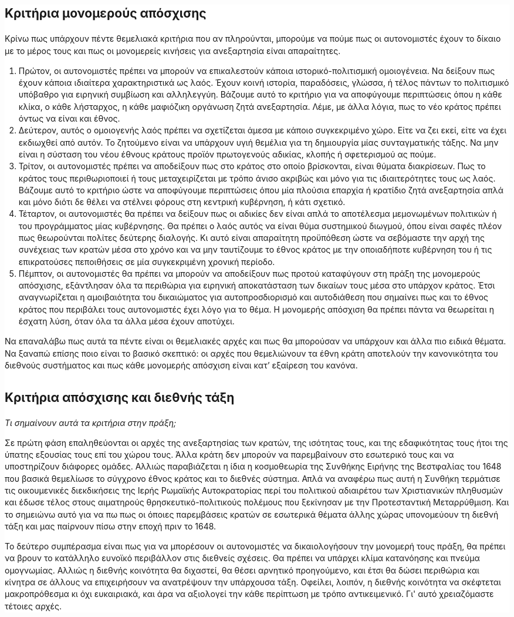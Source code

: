 ## Κριτήρια μονομερούς απόσχισης

Κρίνω πως υπάρχουν πέντε θεμελιακά κριτήρια που αν πληρούνται, μπορούμε να πούμε πως οι αυτονομιστές έχουν το δίκαιο με το μέρος τους και πως οι μονομερείς κινήσεις για ανεξαρτησία είναι απαραίτητες.

1. Πρώτον, οι αυτονομιστές πρέπει να μπορούν να επικαλεστούν κάποια ιστορικό-πολιτισμική ομοιογένεια. Να δείξουν πως έχουν κάποια ιδιαίτερα χαρακτηριστικά ως λαός. Έχουν κοινή ιστορία, παραδόσεις, γλώσσα, ή τέλος πάντων το πολιτισμικό υπόβαθρο για ειρηνική συμβίωση και αλληλεγγύη. Βάζουμε αυτό το κριτήριο για να αποφύγουμε περιπτώσεις όπου η κάθε κλίκα, ο κάθε λήσταρχος, η κάθε μαφιόζικη οργάνωση ζητά ανεξαρτησία. Λέμε, με άλλα λόγια, πως το νέο κράτος πρέπει όντως να είναι και έθνος.
2. Δεύτερον, αυτός ο ομοιογενής λαός πρέπει να σχετίζεται άμεσα με κάποιο συγκεκριμένο χώρο. Είτε να ζει εκεί, είτε να έχει εκδιωχθεί από αυτόν. Το ζητούμενο είναι να υπάρχουν υγιή θεμέλια για τη δημιουργία μίας συνταγματικής τάξης. Να μην είναι η σύσταση του νέου έθνους κράτους προϊόν πρωτογενούς αδικίας, κλοπής ή σφετερισμού ας πούμε.
3. Τρίτον, οι αυτονομιστές πρέπει να αποδείξουν πως στο κράτος στο οποίο βρίσκονται, είναι θύματα διακρίσεων. Πως το κράτος τους περιθωριοποιεί ή τους μεταχειρίζεται με τρόπο άνισο ακριβώς και μόνο για τις ιδιαιτερότητες τους ως λαός. Βάζουμε αυτό το κριτήριο ώστε να αποφύγουμε περιπτώσεις όπου μία πλούσια επαρχία ή κρατίδιο ζητά ανεξαρτησία απλά και μόνο διότι δε θέλει να στέλνει φόρους στη κεντρική κυβέρνηση, ή κάτι σχετικό.
4. Τέταρτον, οι αυτονομιστές θα πρέπει να δείξουν πως οι αδικίες δεν είναι απλά το αποτέλεσμα μεμονωμένων πολιτικών ή του προγράμματος μίας κυβέρνησης. Θα πρέπει ο λαός αυτός να είναι θύμα συστημικού διωγμού, όπου είναι σαφές πλέον πως θεωρούνται πολίτες δεύτερης διαλογής. Κι αυτό είναι απαραίτητη προϋπόθεση ώστε να σεβόμαστε την αρχή της συνέχειας των κρατών μέσα στο χρόνο και να μην ταυτίζουμε το έθνος κράτος με την οποιαδήποτε κυβέρνηση του ή τις επικρατούσες πεποιθήσεις σε μία συγκεκριμένη χρονική περίοδο.
5. Πέμπτον, οι αυτονομιστές θα πρέπει να μπορούν να αποδείξουν πως προτού καταφύγουν στη πράξη της μονομερούς απόσχισης, εξάντλησαν όλα τα περιθώρια για ειρηνική αποκατάσταση των δικαίων τους μέσα στο υπάρχον κράτος. Έτσι αναγνωρίζεται η αμοιβαιότητα του δικαιώματος για αυτοπροσδιορισμό και αυτοδιάθεση που σημαίνει πως και το έθνος κράτος που περιβάλει τους αυτονομιστές έχει λόγο για το θέμα. Η μονομερής απόσχιση θα πρέπει πάντα να θεωρείται η έσχατη λύση, όταν όλα τα άλλα μέσα έχουν αποτύχει. 

Να επαναλάβω πως αυτά τα πέντε είναι οι θεμελιακές αρχές και πως θα μπορούσαν να υπάρχουν και άλλα πιο ειδικά θέματα. Να ξαναπώ επίσης ποιο είναι το βασικό σκεπτικό: οι αρχές που θεμελιώνουν τα έθνη κράτη αποτελούν την κανονικότητα του διεθνούς συστήματος και πως κάθε μονομερής απόσχιση είναι κατ’ εξαίρεση του κανόνα.

## Κριτήρια απόσχισης και διεθνής τάξη

*Τι σημαίνουν αυτά τα κριτήρια στην πράξη;*

Σε πρώτη φάση επαληθεύονται οι αρχές της ανεξαρτησίας των κρατών, της ισότητας τους, και της εδαφικότητας τους ήτοι της ύπατης εξουσίας τους επί του χώρου τους. Άλλα κράτη δεν μπορούν να παρεμβαίνουν στο εσωτερικό τους και να υποστηρίζουν διάφορες ομάδες. Αλλιώς παραβιάζεται η ίδια η κοσμοθεωρία της Συνθήκης Ειρήνης της Βεστφαλίας του 1648 που βασικά θεμελίωσε το σύγχρονο έθνος κράτος και το διεθνές σύστημα. Απλά να αναφέρω πως αυτή η Συνθήκη τερμάτισε τις οικουμενικές διεκδικήσεις της Ιερής Ρωμαϊκής Αυτοκρατορίας περί του πολιτικού αδιαιρέτου των Χριστιανικών πληθυσμών και έδωσε τέλος στους αιματηρούς θρησκευτικό-πολιτικούς πολέμους που ξεκίνησαν με την Προτεσταντική Μεταρρύθμιση. Και το σημειώνω αυτό για να πω πως οι όποιες παρεμβάσεις κρατών σε εσωτερικά θέματα άλλης χώρας υπονομεύουν τη διεθνή τάξη και μας παίρνουν πίσω στην εποχή πριν το 1648.

Το δεύτερο συμπέρασμα είναι πως για να μπορέσουν οι αυτονομιστές να δικαιολογήσουν την μονομερή τους πράξη, θα πρέπει να βρουν το κατάλληλο ευνοϊκό περιβάλλον στις διεθνείς σχέσεις. Θα πρέπει να υπάρχει κλίμα κατανόησης και πνεύμα ομογνωμίας. Αλλιώς η διεθνής κοινότητα θα διχαστεί, θα θέσει αρνητικό προηγούμενο, και έτσι θα δώσει περιθώρια και κίνητρα σε άλλους να επιχειρήσουν να ανατρέψουν την υπάρχουσα τάξη. Οφείλει, λοιπόν, η διεθνής κοινότητα να σκέφτεται μακροπρόθεσμα κι όχι ευκαιριακά, και άρα να αξιολογεί την κάθε περίπτωση με τρόπο αντικειμενικό. Γι' αυτό χρειαζόμαστε τέτοιες αρχές.
